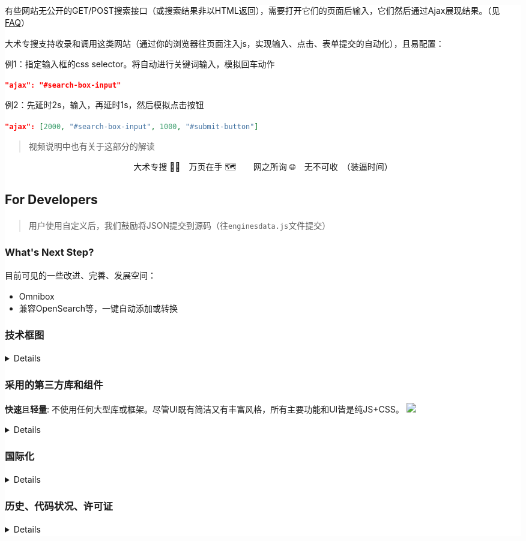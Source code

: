 有些网站无公开的GET/POST搜索接口（或搜索结果非以HTML返回），需要打开它们的页面后输入，它们然后通过Ajax展现结果。（见[FAQ](#FAQ)）

大术专搜支持收录和调用这类网站（通过你的浏览器往页面注入js，实现输入、点击、表单提交的自动化），且易配置：

例1：指定输入框的css selector。将自动进行关键词输入，模拟回车动作

```json
"ajax": "#search-box-input"
```

例2：先延时2s，输入，再延时1s，然后模拟点击按钮

```json
"ajax": [2000, "#search-box-input", 1000, "#submit-button"]
```

> 视频说明中也有关于这部分的解读

<p align="center">大术专搜 👨‍💻　万页在手 🗺️　　网之所询 🌐　无不可收　（装逼时间）</p>

## For Developers

> 用户使用自定义后，我们鼓励将JSON提交到源码（往`enginesdata.js`文件提交）

### What's Next Step?

目前可见的一些改进、完善、发展空间：

- Omnibox 
- 兼容OpenSearch等，一键自动添加或转换

### 技术框图

<details></details>

### 采用的第三方库和组件

**快速**且**轻量**: 不使用任何大型库或框架。尽管UI既有简洁又有丰富风格，所有主要功能和UI皆是纯JS+CSS。  ![](https://img.shields.io/github/languages/code-size/garywill/BigSearch)

<details></details>

### 国际化

<details></details>

### 历史、代码状况、许可证

<details></details>
